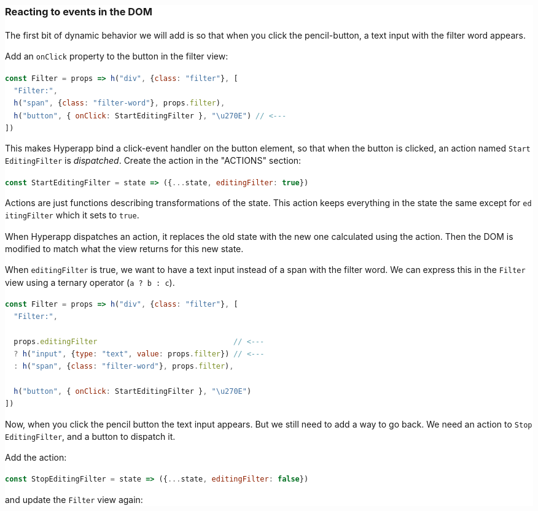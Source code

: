 ### Reacting to events in the DOM

The first bit of dynamic behavior we will add is so that when you click
the pencil-button, a text input with the filter word appears.

Add an `onClick` property to the button in the filter view:

```js
const Filter = props => h("div", {class: "filter"}, [
  "Filter:",
  h("span", {class: "filter-word"}, props.filter),
  h("button", { onClick: StartEditingFilter }, "\u270E") // <---
])
```

This makes Hyperapp bind a click-event handler on the button element, so
that when the button is clicked, an action named `StartEditingFilter` is
_dispatched_. Create the action in the "ACTIONS" section:

```js
const StartEditingFilter = state => ({...state, editingFilter: true})
```

Actions are just functions describing transformations of the state.
This action keeps everything in the state the same except for `editingFilter`
which it sets to `true`.

When Hyperapp dispatches an action, it replaces the old state with the new
one calculated using the action. Then the DOM is modified to match what the
view returns for this new state.

When `editingFilter` is true, we want to have a text input instead of a 
span with the filter word. We can express this in the `Filter` view using a
ternary operator (`a ? b : c`).

```js
const Filter = props => h("div", {class: "filter"}, [
  "Filter:",
  
  props.editingFilter                               // <---
  ? h("input", {type: "text", value: props.filter}) // <---
  : h("span", {class: "filter-word"}, props.filter),
  
  h("button", { onClick: StartEditingFilter }, "\u270E")
])
```

Now, when you click the pencil button the text input appears.  But we still need to add
a way to go back. We need an action to `StopEditingFilter`, and a button to dispatch it.

Add the action:

```js
const StopEditingFilter = state => ({...state, editingFilter: false})
```

and update the `Filter` view again:
